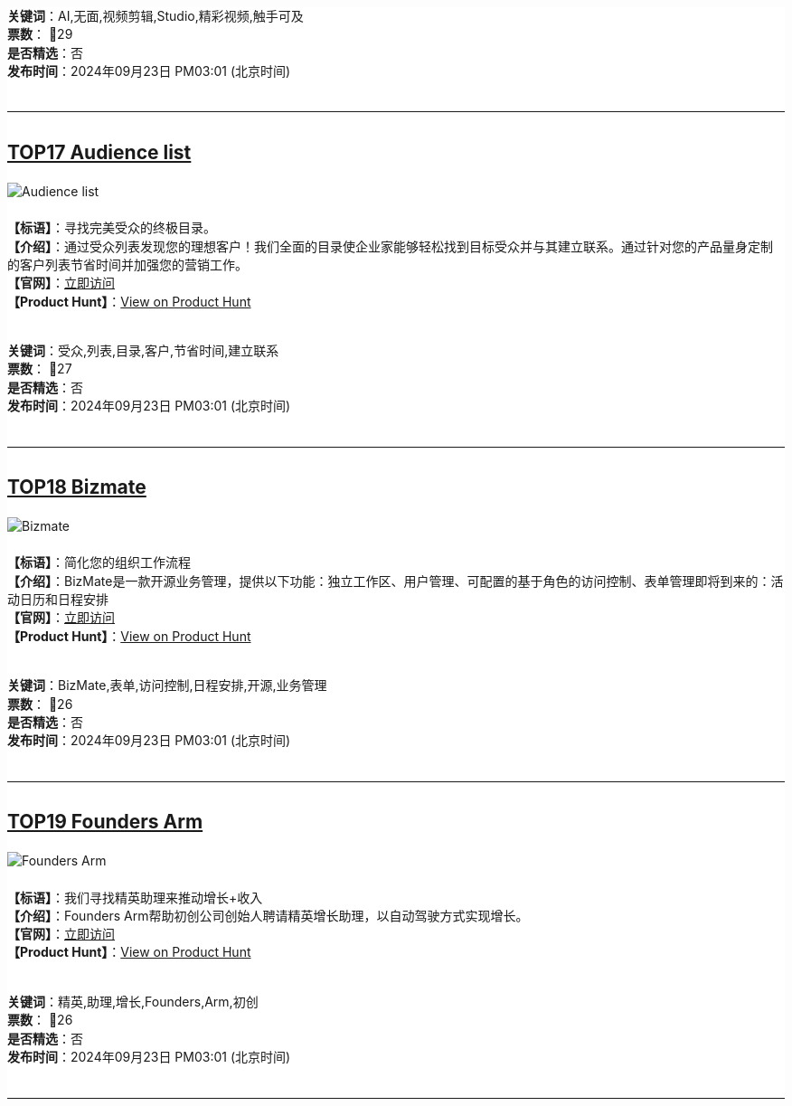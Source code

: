 **关键词**：AI,无面,视频剪辑,Studio,精彩视频,触手可及<br />
**票数**： 🔺29<br />
**是否精选**：否<br />
**发布时间**：2024年09月23日 PM03:01 (北京时间)<br /><br />

---

## [TOP17    Audience list](https://www.producthunt.com/posts/audience-list)
![Audience list](https://ph-files.imgix.net/456e1a60-0f10-4c0c-a2ff-e0b77ccac1a9.png?auto=format&fit=crop&frame=1&h=512&w=1024)<br /><br />
**【标语】**：寻找完美受众的终极目录。<br />
**【介绍】**：通过受众列表发现您的理想客户！我们全面的目录使企业家能够轻松找到目标受众并与其建立联系。通过针对您的产品量身定制的客户列表节省时间并加强您的营销工作。<br />
**【官网】**：[立即访问](https://www.producthunt.com/r/PBN5QH3JFIOV5T)<br />
**【Product Hunt】**：[View on Product Hunt](https://www.producthunt.com/posts/audience-list)<br /><br />

**关键词**：受众,列表,目录,客户,节省时间,建立联系<br />
**票数**： 🔺27<br />
**是否精选**：否<br />
**发布时间**：2024年09月23日 PM03:01 (北京时间)<br /><br />

---

## [TOP18    Bizmate](https://www.producthunt.com/posts/bizmate-2)
![Bizmate](https://ph-files.imgix.net/7eaa6148-74c7-4241-b987-05eae404544a.png?auto=format&fit=crop&frame=1&h=512&w=1024)<br /><br />
**【标语】**：简化您的组织工作流程<br />
**【介绍】**：BizMate是一款开源业务管理，提供以下功能：独立工作区、用户管理、可配置的基于角色的访问控制、表单管理即将到来的：活动日历和日程安排<br />
**【官网】**：[立即访问](https://www.producthunt.com/r/GRX47EPLRKWMCG)<br />
**【Product Hunt】**：[View on Product Hunt](https://www.producthunt.com/posts/bizmate-2)<br /><br />

**关键词**：BizMate,表单,访问控制,日程安排,开源,业务管理<br />
**票数**： 🔺26<br />
**是否精选**：否<br />
**发布时间**：2024年09月23日 PM03:01 (北京时间)<br /><br />

---

## [TOP19    Founders Arm](https://www.producthunt.com/posts/founders-arm)
![Founders Arm](https://ph-files.imgix.net/ea530056-14b6-48ee-a8d4-d071bc8cdaf3.jpeg?auto=format&fit=crop&frame=1&h=512&w=1024)<br /><br />
**【标语】**：我们寻找精英助理来推动增长+收入<br />
**【介绍】**：Founders Arm帮助初创公司创始人聘请精英增长助理，以自动驾驶方式实现增长。<br />
**【官网】**：[立即访问](https://www.producthunt.com/r/PYUU2IKCR3T74F)<br />
**【Product Hunt】**：[View on Product Hunt](https://www.producthunt.com/posts/founders-arm)<br /><br />

**关键词**：精英,助理,增长,Founders,Arm,初创<br />
**票数**： 🔺26<br />
**是否精选**：否<br />
**发布时间**：2024年09月23日 PM03:01 (北京时间)<br /><br />

---